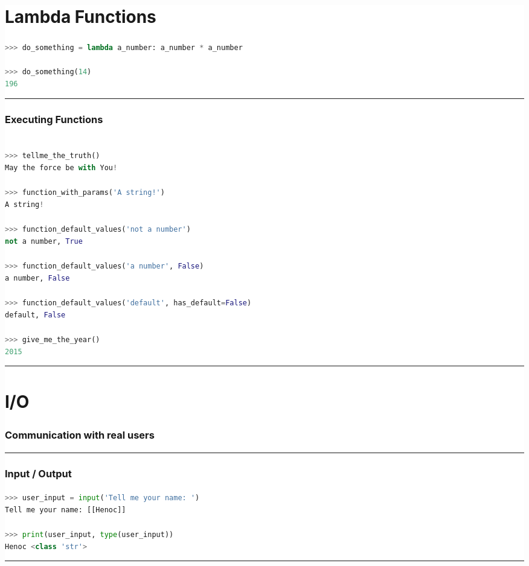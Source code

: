 
# Lambda Functions

```python
>>> do_something = lambda a_number: a_number * a_number

>>> do_something(14)
196
```

---

### Executing Functions
```python

>>> tellme_the_truth()
May the force be with You!

>>> function_with_params('A string!')
A string!

>>> function_default_values('not a number')
not a number, True

>>> function_default_values('a number', False)
a number, False

>>> function_default_values('default', has_default=False)
default, False

>>> give_me_the_year()
2015
```

---

# I/O
### Communication with real users

---
### Input / Output
```python
>>> user_input = input('Tell me your name: ')
Tell me your name: [[Henoc]]

>>> print(user_input, type(user_input))
Henoc <class 'str'>
```

---
